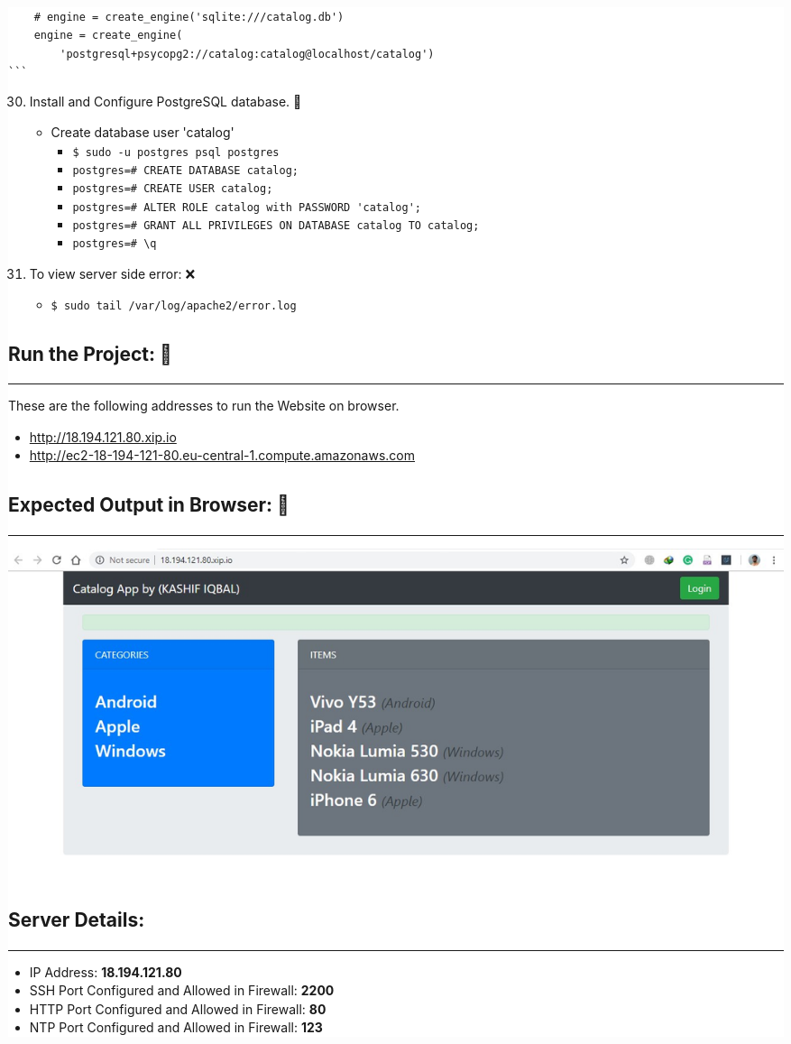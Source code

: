         # engine = create_engine('sqlite:///catalog.db')
        engine = create_engine(
            'postgresql+psycopg2://catalog:catalog@localhost/catalog')
    ```
30. Install and Configure PostgreSQL database. :open_file_folder:
    * Create database user 'catalog'
        * `$ sudo -u postgres psql postgres`
        * `postgres=# CREATE DATABASE catalog;`
        * `postgres=# CREATE USER catalog;`
        * `postgres=# ALTER ROLE catalog with PASSWORD 'catalog';`
        * `postgres=# GRANT ALL PRIVILEGES ON DATABASE catalog TO catalog;`
        * `postgres=# \q`

31. To view server side error: :x:
    * `$ sudo tail /var/log/apache2/error.log`

## Run the Project: :rocket:
---
These are the following addresses to run the Website on browser.
- http://18.194.121.80.xip.io
- http://ec2-18-194-121-80.eu-central-1.compute.amazonaws.com

## Expected Output in Browser: :camel:
---
![Buid an Item Catalog Application on Configured Linux Server](images/catalog.jpg)

## Server Details:
---
- IP Address: **18.194.121.80**
- SSH Port Configured and Allowed in Firewall: **2200**
- HTTP Port Configured and Allowed in Firewall: **80**
- NTP Port Configured and Allowed in Firewall: **123**
